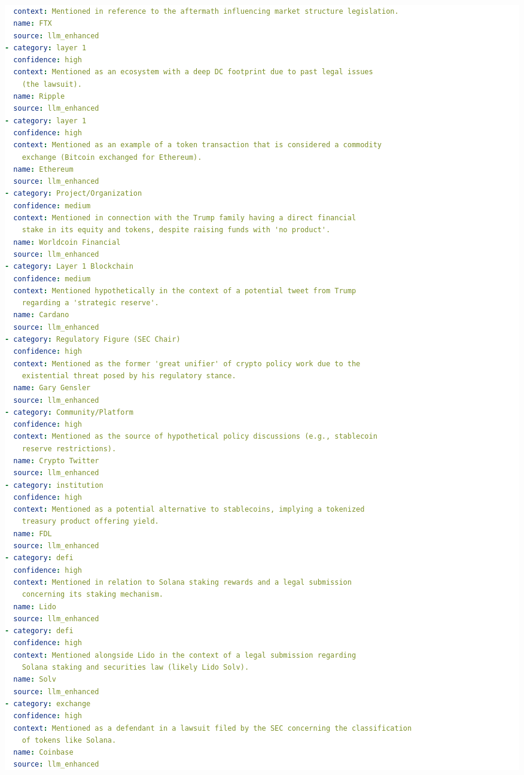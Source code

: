 ```yaml
  context: Mentioned in reference to the aftermath influencing market structure legislation.
  name: FTX
  source: llm_enhanced
- category: layer 1
  confidence: high
  context: Mentioned as an ecosystem with a deep DC footprint due to past legal issues
    (the lawsuit).
  name: Ripple
  source: llm_enhanced
- category: layer 1
  confidence: high
  context: Mentioned as an example of a token transaction that is considered a commodity
    exchange (Bitcoin exchanged for Ethereum).
  name: Ethereum
  source: llm_enhanced
- category: Project/Organization
  confidence: medium
  context: Mentioned in connection with the Trump family having a direct financial
    stake in its equity and tokens, despite raising funds with 'no product'.
  name: Worldcoin Financial
  source: llm_enhanced
- category: Layer 1 Blockchain
  confidence: medium
  context: Mentioned hypothetically in the context of a potential tweet from Trump
    regarding a 'strategic reserve'.
  name: Cardano
  source: llm_enhanced
- category: Regulatory Figure (SEC Chair)
  confidence: high
  context: Mentioned as the former 'great unifier' of crypto policy work due to the
    existential threat posed by his regulatory stance.
  name: Gary Gensler
  source: llm_enhanced
- category: Community/Platform
  confidence: high
  context: Mentioned as the source of hypothetical policy discussions (e.g., stablecoin
    reserve restrictions).
  name: Crypto Twitter
  source: llm_enhanced
- category: institution
  confidence: high
  context: Mentioned as a potential alternative to stablecoins, implying a tokenized
    treasury product offering yield.
  name: FDL
  source: llm_enhanced
- category: defi
  confidence: high
  context: Mentioned in relation to Solana staking rewards and a legal submission
    concerning its staking mechanism.
  name: Lido
  source: llm_enhanced
- category: defi
  confidence: high
  context: Mentioned alongside Lido in the context of a legal submission regarding
    Solana staking and securities law (likely Lido Solv).
  name: Solv
  source: llm_enhanced
- category: exchange
  confidence: high
  context: Mentioned as a defendant in a lawsuit filed by the SEC concerning the classification
    of tokens like Solana.
  name: Coinbase
  source: llm_enhanced
```
